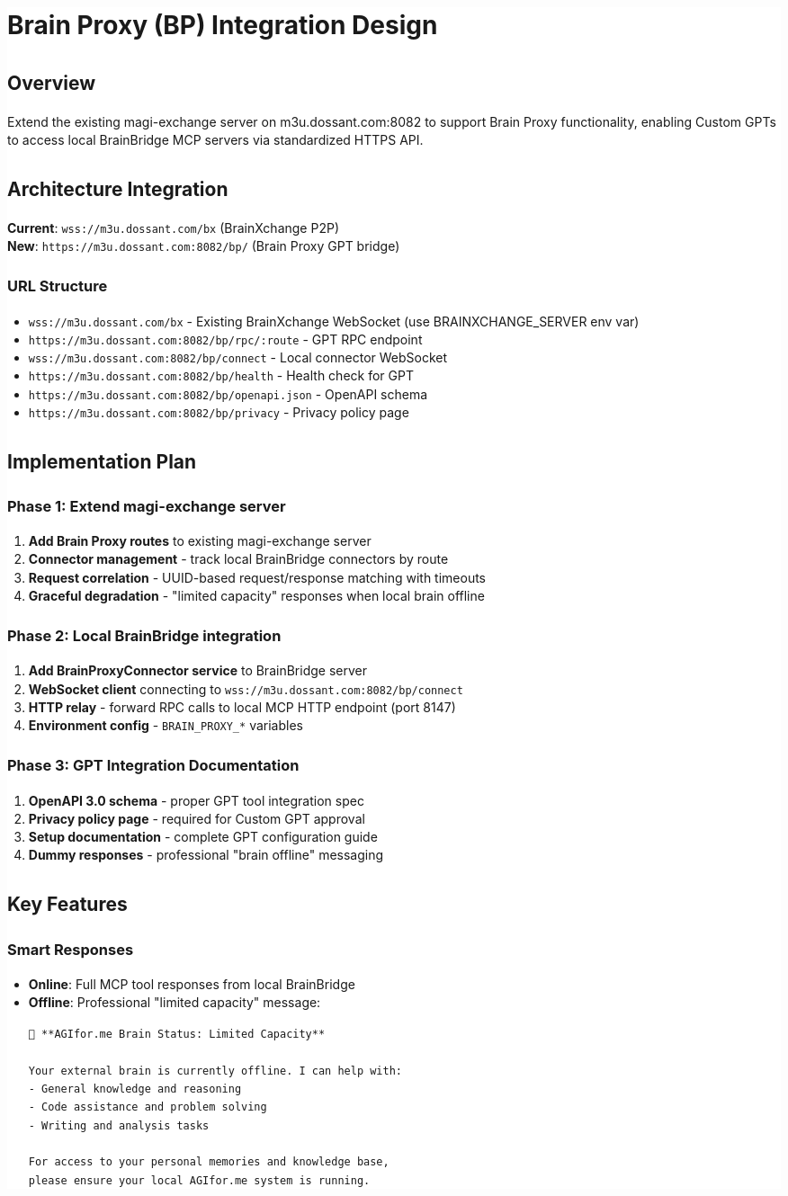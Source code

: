 # Brain Proxy (BP) Integration Design

## Overview
Extend the existing magi-exchange server on m3u.dossant.com:8082 to support Brain Proxy functionality, enabling Custom GPTs to access local BrainBridge MCP servers via standardized HTTPS API.

## Architecture Integration
**Current**: `wss://m3u.dossant.com/bx` (BrainXchange P2P)  
**New**: `https://m3u.dossant.com:8082/bp/` (Brain Proxy GPT bridge)

### URL Structure
- `wss://m3u.dossant.com/bx` - Existing BrainXchange WebSocket (use BRAINXCHANGE_SERVER env var)
- `https://m3u.dossant.com:8082/bp/rpc/:route` - GPT RPC endpoint  
- `wss://m3u.dossant.com:8082/bp/connect` - Local connector WebSocket
- `https://m3u.dossant.com:8082/bp/health` - Health check for GPT
- `https://m3u.dossant.com:8082/bp/openapi.json` - OpenAPI schema
- `https://m3u.dossant.com:8082/bp/privacy` - Privacy policy page

## Implementation Plan

### Phase 1: Extend magi-exchange server
1. **Add Brain Proxy routes** to existing magi-exchange server
2. **Connector management** - track local BrainBridge connectors by route
3. **Request correlation** - UUID-based request/response matching with timeouts
4. **Graceful degradation** - "limited capacity" responses when local brain offline

### Phase 2: Local BrainBridge integration  
1. **Add BrainProxyConnector service** to BrainBridge server
2. **WebSocket client** connecting to `wss://m3u.dossant.com:8082/bp/connect`
3. **HTTP relay** - forward RPC calls to local MCP HTTP endpoint (port 8147)
4. **Environment config** - `BRAIN_PROXY_*` variables

### Phase 3: GPT Integration Documentation
1. **OpenAPI 3.0 schema** - proper GPT tool integration spec
2. **Privacy policy page** - required for Custom GPT approval
3. **Setup documentation** - complete GPT configuration guide
4. **Dummy responses** - professional "brain offline" messaging

## Key Features

### Smart Responses
- **Online**: Full MCP tool responses from local BrainBridge
- **Offline**: Professional "limited capacity" message:
  ```
  🧠 **AGIfor.me Brain Status: Limited Capacity**
  
  Your external brain is currently offline. I can help with:
  - General knowledge and reasoning
  - Code assistance and problem solving  
  - Writing and analysis tasks
  
  For access to your personal memories and knowledge base, 
  please ensure your local AGIfor.me system is running.
  ```
